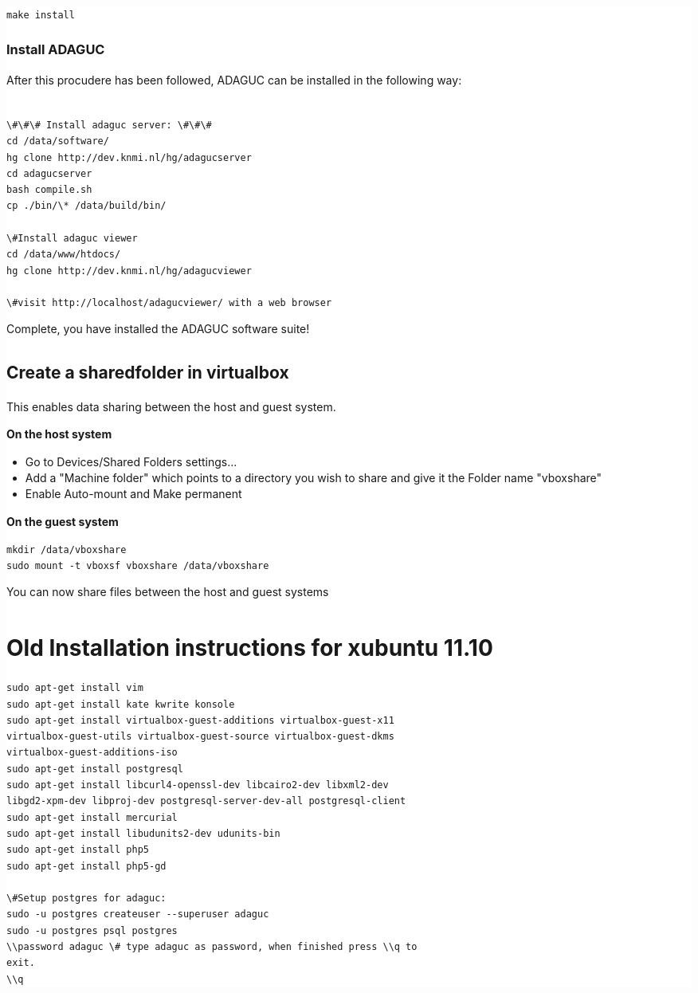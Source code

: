 ```
make install
```

### Install ADAGUC

After this procudere has been followed, ADAGUC can be installed in the
following way:
```

\#\#\# Install adaguc server: \#\#\#
cd /data/software/
hg clone http://dev.knmi.nl/hg/adagucserver
cd adagucserver
bash compile.sh
cp ./bin/\* /data/build/bin/

\#Install adaguc viewer
cd /data/www/htdocs/
hg clone http://dev.knmi.nl/hg/adagucviewer

\#visit http://localhost/adagucviewer/ with a web browser
```

Complete, you have installed the ADAGUC software suite!

Create a sharedfolder in virtualbox
-----------------------------------

This enables data sharing between the host and guest system.

**On the host system**

-   Go to Devices/Shared Folders settings...
-   Add a "Machine folder" which points to a directory you wish to share
    and give it the Folder name "vboxshare"
-   Enable Auto-mount and Make permanent

**On the guest system**
```
mkdir /data/vboxshare
sudo mount -t vboxsf vboxshare /data/vboxshare
```

You can now share files between the host and guest systems

Old Installation instructions for xubuntu 11.10
===============================================

```
sudo apt-get install vim
sudo apt-get install kate kwrite konsole
sudo apt-get install virtualbox-guest-additions virtualbox-guest-x11
virtualbox-guest-utils virtualbox-guest-source virtualbox-guest-dkms
virtualbox-guest-additions-iso
sudo apt-get install postgresql
sudo apt-get install libcurl4-openssl-dev libcairo2-dev libxml2-dev
libgd2-xpm-dev libproj-dev postgresql-server-dev-all postgresql-client
sudo apt-get install mercurial
sudo apt-get install libudunits2-dev udunits-bin
sudo apt-get install php5
sudo apt-get install php5-gd

\#Setup postgres for adaguc:
sudo -u postgres createuser --superuser adaguc
sudo -u postgres psql postgres
\\password adaguc \# type adaguc as password, when finished press \\q to
exit.
\\q
```